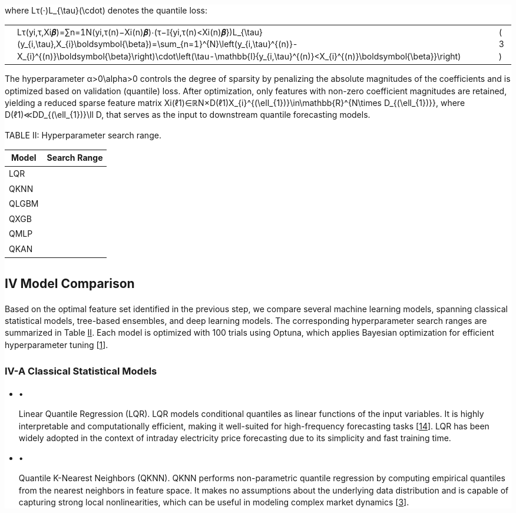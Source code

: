 where Lτ​(⋅)L\_{\tau}(\cdot) denotes the quantile loss:

|  |  |  |  |
| --- | --- | --- | --- |
|  | Lτ​(yi,τ,Xi​𝜷)=∑n=1N(yi,τ(n)−Xi(n)​𝜷)⋅(τ−𝕀​{yi,τ(n)<Xi(n)​𝜷})L\_{\tau}(y\_{i,\tau},X\_{i}\boldsymbol{\beta})=\sum\_{n=1}^{N}\left(y\_{i,\tau}^{(n)}-X\_{i}^{(n)}\boldsymbol{\beta}\right)\cdot\left(\tau-\mathbb{I}\{y\_{i,\tau}^{(n)}<X\_{i}^{(n)}\boldsymbol{\beta}\}\right) |  | (3) |

The hyperparameter α>0\alpha>0 controls the degree of sparsity by penalizing the absolute magnitudes of the coefficients and is optimized based on validation (quantile) loss. After optimization, only features with non-zero coefficient magnitudes are retained, yielding a reduced sparse feature matrix Xi(ℓ1)∈ℝN×D(ℓ1)X\_{i}^{(\ell\_{1})}\in\mathbb{R}^{N\times D\_{(\ell\_{1})}}, where D(ℓ1)≪DD\_{(\ell\_{1})}\ll D, that serves as the input to downstream quantile forecasting models.

TABLE II: Hyperparameter search range.

| Model | Search Range |
| --- | --- |
| LQR | |  | | --- | | ℓ1\ell\_{1} regularization: [1e-8, 1] | |
| QKNN | |  | | --- | | n\_neighbors: [5, 100] | | distance\_metric: {euclidean, manhattan} | | weights: {uniform, distance} | |
| QLGBM | |  | | --- | | n\_estimators: [50, 500] | | max\_depth: [3, 12] | | learning\_rate: [1e-3, 1e-1] | | subsample: [0.5, 1.0] | | colsample\_by\_tree: [0.5, 1.0] | | reg\_lambda: [0.0, 10.0] | |
| QXGB | |  | | --- | | n\_estimators: [50, 500] | | max\_depth: [3, 12] | | learning\_rate: [1e-3, 1e-1] | | reg\_alpha: [0.0, 5.0] | | reg\_lambda: [0.0, 10.0] | |
| QMLP | |  | | --- | | hidden\_size: [32, 1024] | | n\_layers: [2, 6] | | dropout\_rate: [0.0, 0.5] | | learning\_rate: [1e-5, 1e-1] | | batch\_size: [64, 1024] | |
| QKAN | |  | | --- | | kan\_units: [32, 1024] | | n\_layers: [2, 6] | | grid\_intervals: [5, 16] | | spline\_order: [2, 4] | | learning\_rate: [1e-5, 1e-1] | | batch\_size: [64, 1024] | |

## IV Model Comparison

Based on the optimal feature set identified in the previous step, we compare several machine learning models, spanning classical statistical models, tree-based ensembles, and deep learning models.
The corresponding hyperparameter search ranges are summarized in Table [II](https://arxiv.org/html/2510.12685v1#S3.T2 "TABLE II ‣ III-B Feature Selection ‣ III Feature Extraction and Selection ‣ Orderbook Feature Learning and Asymmetric Generalization in Intraday Electricity Markets"). Each model is optimized with 100 trials using Optuna, which applies Bayesian optimization for efficient hyperparameter tuning [[1](https://arxiv.org/html/2510.12685v1#bib.bibx1)].

### IV-A Classical Statistical Models

* •

  Linear Quantile Regression (LQR).
  LQR models conditional quantiles as linear functions of the input variables. It is highly interpretable and computationally efficient, making it well-suited for high-frequency forecasting tasks [[14](https://arxiv.org/html/2510.12685v1#bib.bibx14)]. LQR has been widely adopted in the context of intraday electricity price forecasting due to its simplicity and fast training time.
* •

  Quantile K-Nearest Neighbors (QKNN).
  QKNN performs non-parametric quantile regression by computing empirical quantiles from the nearest neighbors in feature space. It makes no assumptions about the underlying data distribution and is capable of capturing strong local nonlinearities, which can be useful in modeling complex market dynamics [[3](https://arxiv.org/html/2510.12685v1#bib.bibx3)].
